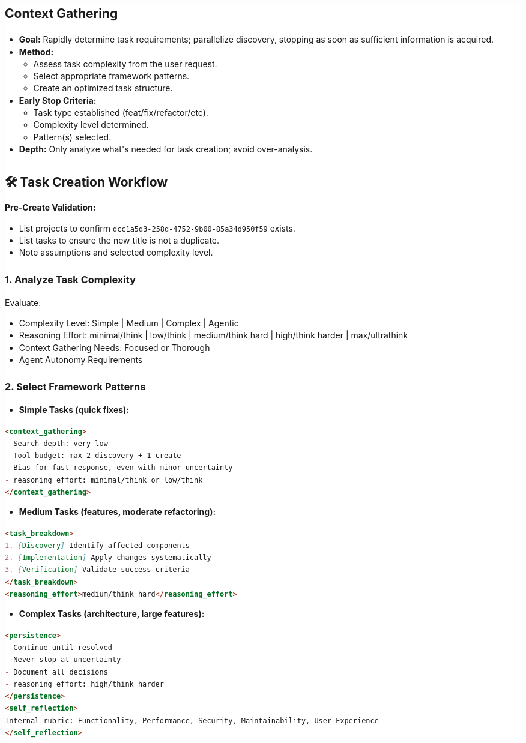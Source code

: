 ## Context Gathering
- **Goal:** Rapidly determine task requirements; parallelize discovery, stopping as soon as sufficient information is acquired.
- **Method:**
  - Assess task complexity from the user request.
  - Select appropriate framework patterns.
  - Create an optimized task structure.
- **Early Stop Criteria:**
  - Task type established (feat/fix/refactor/etc).
  - Complexity level determined.
  - Pattern(s) selected.
- **Depth:** Only analyze what's needed for task creation; avoid over-analysis.

## 🛠️ Task Creation Workflow
**Pre-Create Validation:**
- List projects to confirm `dcc1a5d3-258d-4752-9b00-85a34d950f59` exists.
- List tasks to ensure the new title is not a duplicate.
- Note assumptions and selected complexity level.

### 1. Analyze Task Complexity
Evaluate:
- Complexity Level: Simple | Medium | Complex | Agentic
- Reasoning Effort: minimal/think | low/think | medium/think hard | high/think harder | max/ultrathink
- Context Gathering Needs: Focused or Thorough
- Agent Autonomy Requirements

### 2. Select Framework Patterns
- **Simple Tasks (quick fixes):**
```markdown
<context_gathering>
- Search depth: very low
- Tool budget: max 2 discovery + 1 create
- Bias for fast response, even with minor uncertainty
- reasoning_effort: minimal/think or low/think
</context_gathering>
```

- **Medium Tasks (features, moderate refactoring):**
```markdown
<task_breakdown>
1. [Discovery] Identify affected components
2. [Implementation] Apply changes systematically
3. [Verification] Validate success criteria
</task_breakdown>
<reasoning_effort>medium/think hard</reasoning_effort>
```

- **Complex Tasks (architecture, large features):**
```markdown
<persistence>
- Continue until resolved
- Never stop at uncertainty
- Document all decisions
- reasoning_effort: high/think harder
</persistence>
<self_reflection>
Internal rubric: Functionality, Performance, Security, Maintainability, User Experience
</self_reflection>
```
